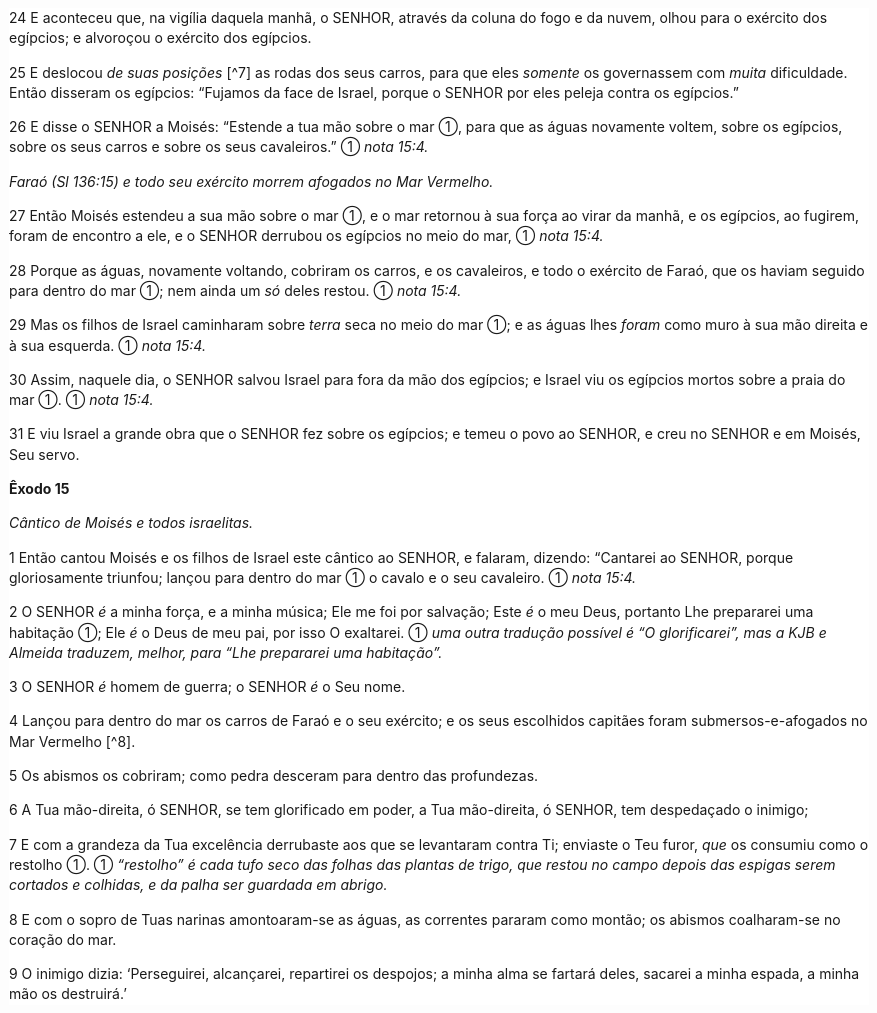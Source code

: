 24 E aconteceu que, na vigília daquela manhã, o SENHOR, através da coluna do fogo e da nuvem, olhou para o exército dos egípcios; e alvoroçou o exército dos egípcios. 

25 E deslocou *de suas posições* [^7] as rodas dos seus carros, para que eles *somente* os governassem com *muita* dificuldade. Então disseram os egípcios: “Fujamos da face de Israel, porque o SENHOR por eles peleja contra os egípcios.” 

26 E disse o SENHOR a Moisés: “Estende a tua mão sobre o mar ①, para que as águas novamente voltem, sobre os egípcios, sobre os seus carros e sobre os seus cavaleiros.” ① *nota 15:4.*

*Faraó (Sl 136:15) e todo seu exército morrem afogados no Mar Vermelho.*

27 Então Moisés estendeu a sua mão sobre o mar ①, e o mar retornou à sua força ao virar da manhã, e os egípcios, ao fugirem, foram de encontro a ele, e o SENHOR derrubou os egípcios no meio do mar, ① *nota 15:4.*

28 Porque as águas, novamente voltando, cobriram os carros, e os cavaleiros, e todo o exército de Faraó, que os haviam seguido para dentro do mar ①; nem ainda um *só* deles restou. ① *nota 15:4.*

29 Mas os filhos de Israel caminharam sobre *terra* seca no meio do mar ①; e as águas lhes *foram* como muro à sua mão direita e à sua esquerda. ① *nota 15:4.*

30 Assim, naquele dia, o SENHOR salvou Israel para fora da mão dos egípcios; e Israel viu os egípcios mortos sobre a praia do mar ①. ① *nota 15:4.*

31 E viu Israel a grande obra que o SENHOR fez sobre os egípcios; e temeu o povo ao SENHOR, e creu no SENHOR e em Moisés, Seu servo.

**Êxodo 15**

*Cântico de Moisés e todos israelitas.*

1 Então cantou Moisés e os filhos de Israel este cântico ao SENHOR, e falaram, dizendo: “Cantarei ao SENHOR, porque gloriosamente triunfou; lançou para dentro do mar ① o cavalo e o seu cavaleiro. ① *nota 15:4.*

2 O SENHOR *é* a minha força, e a minha música; Ele me foi por salvação; Este *é* o meu Deus, portanto Lhe prepararei uma habitação ①; Ele *é* o Deus de meu pai, por isso O exaltarei. ① *uma outra tradução possível é “O glorificarei”, mas a KJB e Almeida traduzem, melhor, para “Lhe prepararei uma habitação”.*

3 O SENHOR *é* homem de guerra; o SENHOR *é* o Seu nome. 

4 Lançou para dentro do mar os carros de Faraó e o seu exército; e os seus escolhidos capitães foram submersos-e-afogados no Mar Vermelho [^8]. 

5 Os abismos os cobriram; como pedra desceram para dentro das profundezas. 

6 A Tua mão-direita, ó SENHOR, se tem glorificado em poder, a Tua mão-direita, ó SENHOR, tem despedaçado o inimigo; 

7 E com a grandeza da Tua excelência derrubaste aos que se levantaram contra Ti; enviaste o Teu furor, *que* os consumiu como o restolho ①. ① *“restolho” é cada tufo seco das folhas das plantas de trigo, que restou no campo depois das espigas serem cortados e colhidas, e da palha ser guardada em abrigo.*

8 E com o sopro de Tuas narinas amontoaram-se as águas, as correntes pararam como montão; os abismos coalharam-se no coração do mar. 

9 O inimigo dizia: ‘Perseguirei, alcançarei, repartirei os despojos; a minha alma se fartará deles, sacarei a minha espada, a minha mão os destruirá.’ 
